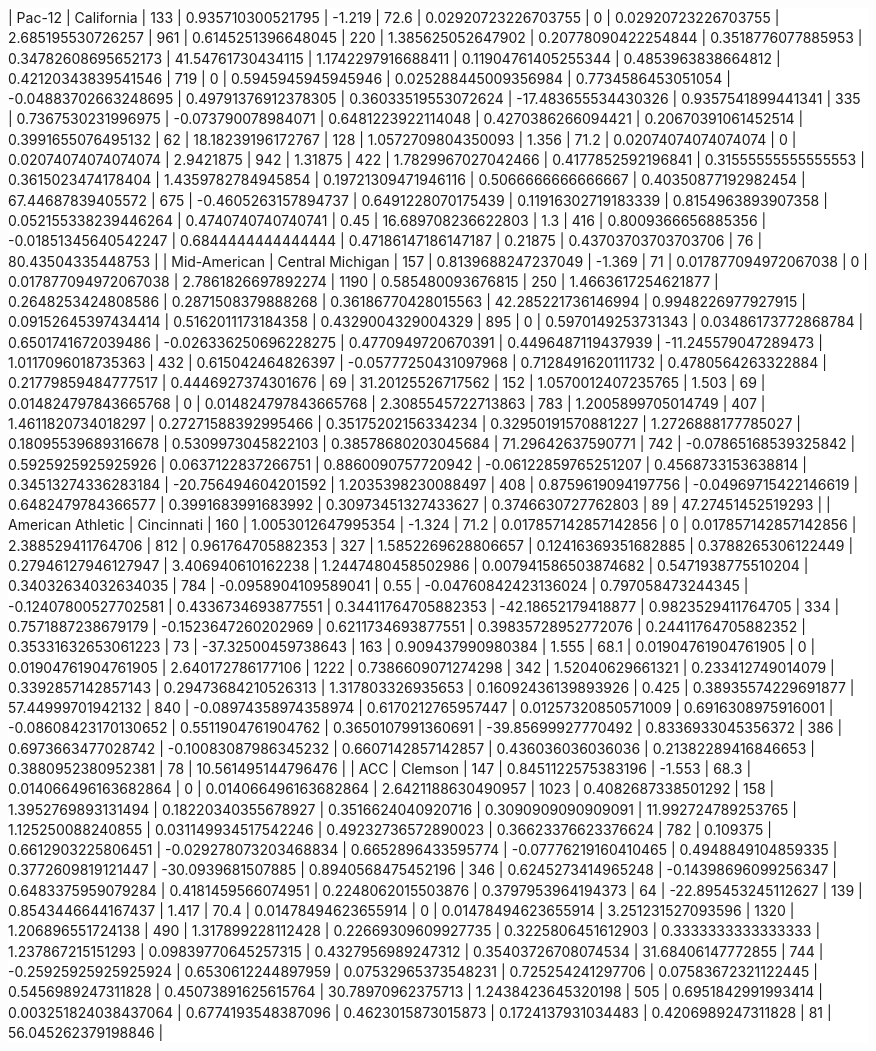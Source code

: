 | Pac-12 | California | 133 | 0.935710300521795 | -1.219 | 72.6 | 0.02920723226703755 | 0 | 0.02920723226703755 | 2.685195530726257 | 961 | 0.6145251396648045 | 220 | 1.385625052647902 | 0.20778090422254844 | 0.3518776077885953 | 0.34782608695652173 | 41.54761730434115 | 1.1742297916688411 | 0.11904761405255344 | 0.4853963838664812 | 0.42120343839541546 | 719 | 0 | 0.5945945945945946 | 0.025288445009356984 | 0.7734586453051054 | -0.04883702663248695 | 0.49791376912378305 | 0.36033519553072624 | -17.483655534430326 | 0.9357541899441341 | 335 | 0.7367530231996975 | -0.073790078984071 | 0.6481223922114048 | 0.4270386266094421 | 0.20670391061452514 | 0.3991655076495132 | 62 | 18.18239196172767 | 128 | 1.0572709804350093 | 1.356 | 71.2 | 0.02074074074074074 | 0 | 0.02074074074074074 | 2.9421875 | 942 | 1.31875 | 422 | 1.7829967027042466 | 0.4177852592196841 | 0.31555555555555553 | 0.3615023474178404 | 1.4359782784945854 | 0.19721309471946116 | 0.5066666666666667 | 0.40350877192982454 | 67.44687839405572 | 675 | -0.4605263157894737 | 0.6491228070175439 | 0.11916302719183339 | 0.8154963893907358  | 0.052155338239446264 | 0.4740740740740741 | 0.45 | 16.689708236622803 | 1.3 | 416 | 0.8009366656885356 | -0.01851345640542247 | 0.6844444444444444 | 0.47186147186147187 | 0.21875 | 0.43703703703703706 | 76 | 80.43504335448753 |
| Mid-American | Central Michigan | 157 | 0.8139688247237049 | -1.369 | 71 | 0.017877094972067038 | 0 | 0.017877094972067038 | 2.7861826697892274 | 1190 | 0.585480093676815 | 250 | 1.4663617254621877 | 0.2648253424808586 | 0.2871508379888268 | 0.36186770428015563 | 42.285221736146994 | 0.9948226977927915 | 0.09152645397434414 | 0.5162011173184358 | 0.4329004329004329 | 895 | 0 | 0.5970149253731343 | 0.03486173772868784 | 0.6501741672039486 | -0.026336250696228275 | 0.4770949720670391 | 0.4496487119437939 | -11.245579047289473 | 1.0117096018735363 | 432 | 0.615042464826397 | -0.05777250431097968 | 0.7128491620111732 | 0.4780564263322884 | 0.21779859484777517 | 0.4446927374301676 | 69 | 31.20125526717562 | 152 | 1.0570012407235765 | 1.503 | 69 | 0.014824797843665768 | 0 | 0.014824797843665768 | 2.3085545722713863 | 783 | 1.2005899705014749 | 407 | 1.4611820734018297 | 0.27271588392995466 | 0.35175202156334234 | 0.32950191570881227 | 1.2726888177785027 | 0.18095539689316678 | 0.5309973045822103 | 0.38578680203045684 | 71.29642637590771 | 742 | -0.07865168539325842 | 0.5925925925925926 | 0.0637122837266751 | 0.8860090757720942  | -0.06122859765251207 | 0.4568733153638814 | 0.34513274336283184 | -20.756494604201592 | 1.2035398230088497 | 408 | 0.8759619094197756 | -0.04969715422146619 | 0.6482479784366577 | 0.3991683991683992 | 0.30973451327433627 | 0.3746630727762803 | 89 | 47.27451452519293 |
| American Athletic | Cincinnati | 160 | 1.0053012647995354 | -1.324 | 71.2 | 0.017857142857142856 | 0 | 0.017857142857142856 | 2.388529411764706 | 812 | 0.961764705882353 | 327 | 1.5852269628806657 | 0.12416369351682885 | 0.3788265306122449 | 0.27946127946127947 | 3.406940610162238 | 1.2447480458502986 | 0.007941586503874682 | 0.5471938775510204 | 0.34032634032634035 | 784 | -0.0958904109589041 | 0.55 | -0.04760842423136024 | 0.797058473244345 | -0.12407800527702581 | 0.4336734693877551 | 0.34411764705882353 | -42.18652179418877 | 0.9823529411764705 | 334 | 0.7571887238679179 | -0.1523647260202969 | 0.6211734693877551 | 0.39835728952772076 | 0.24411764705882352 | 0.35331632653061223 | 73 | -37.32500459738643 | 163 | 0.909437990980384 | 1.555 | 68.1 | 0.01904761904761905 | 0 | 0.01904761904761905 | 2.640172786177106 | 1222 | 0.7386609071274298 | 342 | 1.52040629661321 | 0.233412749014079 | 0.3392857142857143 | 0.29473684210526313 | 1.317803326935653 | 0.16092436139893926 | 0.425 | 0.38935574229691877 | 57.44999701942132 | 840 | -0.08974358974358974 | 0.6170212765957447 | 0.01257320850571009 | 0.6916308975916001  | -0.08608423170130652 | 0.5511904761904762 | 0.3650107991360691 | -39.85699927770492 | 0.8336933045356372 | 386 | 0.6973663477028742 | -0.10083087986345232 | 0.6607142857142857 | 0.436036036036036 | 0.21382289416846653 | 0.3880952380952381 | 78 | 10.561495144796476 |
| ACC | Clemson | 147 | 0.8451122575383196 | -1.553 | 68.3 | 0.014066496163682864 | 0 | 0.014066496163682864 | 2.6421188630490957 | 1023 | 0.4082687338501292 | 158 | 1.3952769893131494 | 0.18220340355678927 | 0.3516624040920716 | 0.3090909090909091 | 11.992724789253765 | 1.125250088240855 | 0.031149934517542246 | 0.49232736572890023 | 0.36623376623376624 | 782 | 0.109375 | 0.6612903225806451 | -0.029278073203468834 | 0.6652896433595774 | -0.07776219160410465 | 0.4948849104859335 | 0.3772609819121447 | -30.0939681507885 | 0.8940568475452196 | 346 | 0.6245273414965248 | -0.14398696099256347 | 0.6483375959079284 | 0.4181459566074951 | 0.2248062015503876 | 0.3797953964194373 | 64 | -22.895453245112627 | 139 | 0.8543446644167437 | 1.417 | 70.4 | 0.01478494623655914 | 0 | 0.01478494623655914 | 3.251231527093596 | 1320 | 1.206896551724138 | 490 | 1.317899228112428 | 0.22669309609927735 | 0.3225806451612903 | 0.3333333333333333 | 1.237867215151293 | 0.09839770645257315 | 0.4327956989247312 | 0.35403726708074534 | 31.68406147772855 | 744 | -0.25925925925925924 | 0.6530612244897959 | 0.07532965373548231 | 0.725254241297706  | 0.07583672321122445 | 0.5456989247311828 | 0.45073891625615764 | 30.78970962375713 | 1.2438423645320198 | 505 | 0.6951842991993414 | 0.003251824038437064 | 0.6774193548387096 | 0.4623015873015873 | 0.1724137931034483 | 0.4206989247311828 | 81 | 56.045262379198846 |